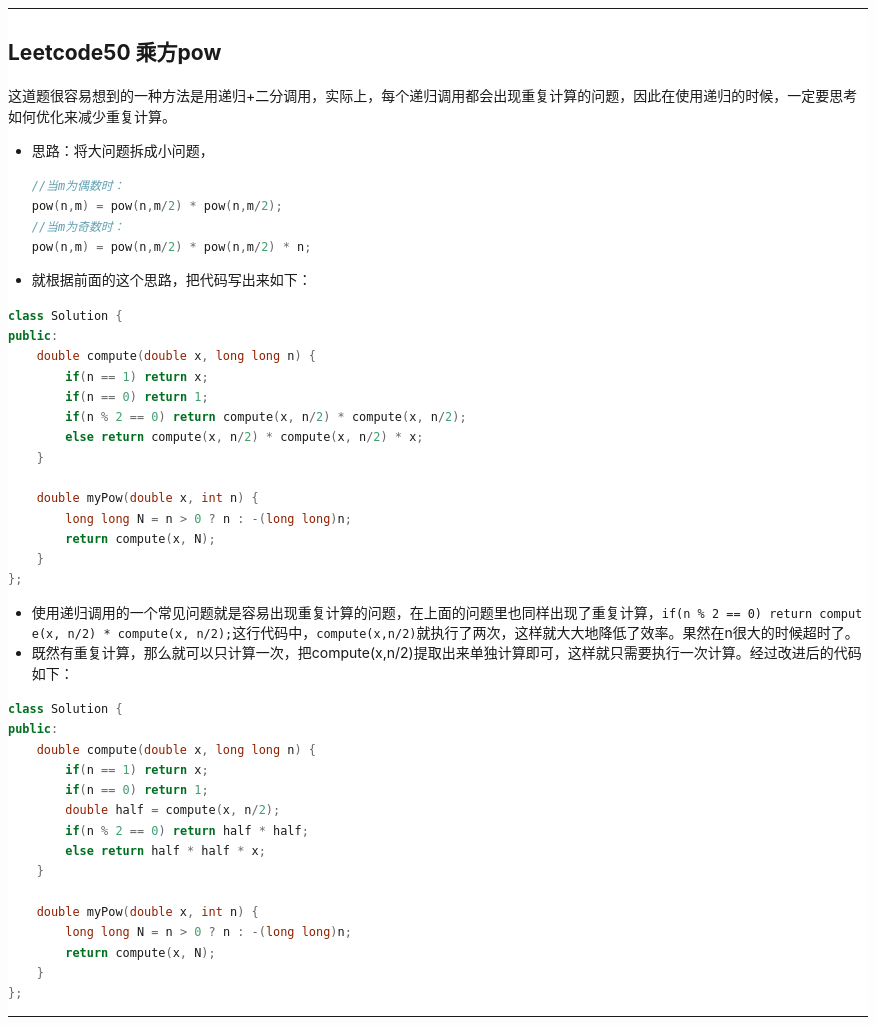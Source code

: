 

---

## Leetcode50 乘方pow

这道题很容易想到的一种方法是用递归+二分调用，实际上，每个递归调用都会出现重复计算的问题，因此在使用递归的时候，一定要思考如何优化来减少重复计算。

- 思路：将大问题拆成小问题，

  ```c++
  //当m为偶数时：
  pow(n,m) = pow(n,m/2) * pow(n,m/2);
  //当m为奇数时：
  pow(n,m) = pow(n,m/2) * pow(n,m/2) * n;
  ```

- 就根据前面的这个思路，把代码写出来如下：

```c++
class Solution {
public:
    double compute(double x, long long n) {
        if(n == 1) return x;
        if(n == 0) return 1;
        if(n % 2 == 0) return compute(x, n/2) * compute(x, n/2);
        else return compute(x, n/2) * compute(x, n/2) * x;
    }
    
    double myPow(double x, int n) {
		long long N = n > 0 ? n : -(long long)n;
        return compute(x, N);
    }
};
```

- 使用递归调用的一个常见问题就是容易出现重复计算的问题，在上面的问题里也同样出现了重复计算，`if(n % 2 == 0) return compute(x, n/2) * compute(x, n/2);`这行代码中，`compute(x,n/2)`就执行了两次，这样就大大地降低了效率。果然在n很大的时候超时了。
- 既然有重复计算，那么就可以只计算一次，把compute(x,n/2)提取出来单独计算即可，这样就只需要执行一次计算。经过改进后的代码如下：

```c++
class Solution {
public:
    double compute(double x, long long n) {
        if(n == 1) return x;
        if(n == 0) return 1;
        double half = compute(x, n/2);
        if(n % 2 == 0) return half * half;
        else return half * half * x;
    }
    
    double myPow(double x, int n) {
		long long N = n > 0 ? n : -(long long)n;
        return compute(x, N);
    }
};
```

---